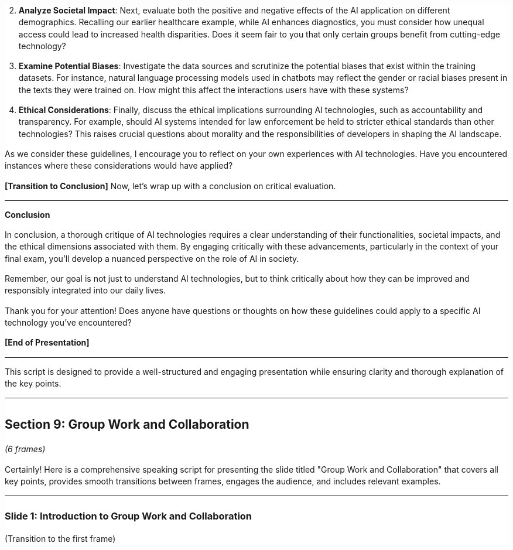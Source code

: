 2. **Analyze Societal Impact**: Next, evaluate both the positive and negative effects of the AI application on different demographics. Recalling our earlier healthcare example, while AI enhances diagnostics, you must consider how unequal access could lead to increased health disparities. Does it seem fair to you that only certain groups benefit from cutting-edge technology?

3. **Examine Potential Biases**: Investigate the data sources and scrutinize the potential biases that exist within the training datasets. For instance, natural language processing models used in chatbots may reflect the gender or racial biases present in the texts they were trained on. How might this affect the interactions users have with these systems?

4. **Ethical Considerations**: Finally, discuss the ethical implications surrounding AI technologies, such as accountability and transparency. For example, should AI systems intended for law enforcement be held to stricter ethical standards than other technologies? This raises crucial questions about morality and the responsibilities of developers in shaping the AI landscape.

As we consider these guidelines, I encourage you to reflect on your own experiences with AI technologies. Have you encountered instances where these considerations would have applied?

**[Transition to Conclusion]**
Now, let’s wrap up with a conclusion on critical evaluation.

---

**Conclusion**

In conclusion, a thorough critique of AI technologies requires a clear understanding of their functionalities, societal impacts, and the ethical dimensions associated with them. By engaging critically with these advancements, particularly in the context of your final exam, you’ll develop a nuanced perspective on the role of AI in society.

Remember, our goal is not just to understand AI technologies, but to think critically about how they can be improved and responsibly integrated into our daily lives. 

Thank you for your attention! Does anyone have questions or thoughts on how these guidelines could apply to a specific AI technology you’ve encountered? 

**[End of Presentation]** 

--- 

This script is designed to provide a well-structured and engaging presentation while ensuring clarity and thorough explanation of the key points.

---

## Section 9: Group Work and Collaboration
*(6 frames)*

Certainly! Here is a comprehensive speaking script for presenting the slide titled "Group Work and Collaboration" that covers all key points, provides smooth transitions between frames, engages the audience, and includes relevant examples.

---

### Slide 1: Introduction to Group Work and Collaboration

(Transition to the first frame)
